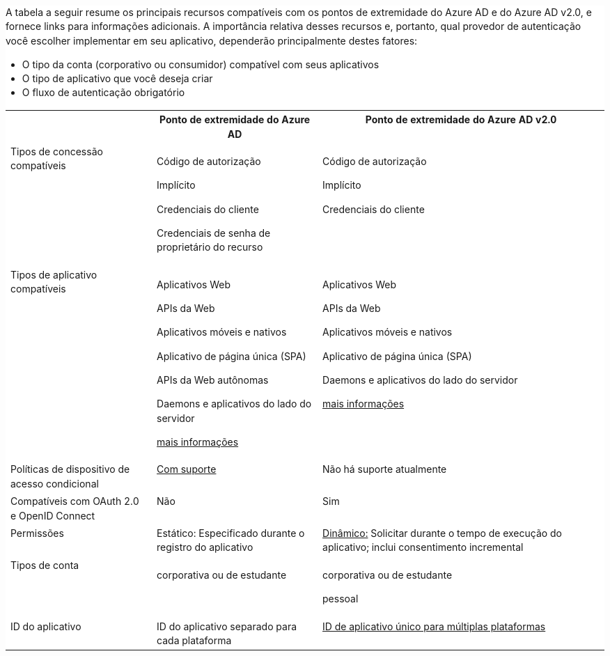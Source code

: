 A tabela a seguir resume os principais recursos compatíveis com os pontos de extremidade do Azure AD e do Azure AD v2.0, e fornece links para informações adicionais. A importância relativa desses recursos e, portanto, qual provedor de autenticação você escolher implementar em seu aplicativo, dependerão principalmente destes fatores:

- O tipo da conta (corporativo ou consumidor) compatível com seus aplicativos
- O tipo de aplicativo que você deseja criar
- O fluxo de autenticação obrigatório 

<table style="width:100%">
  <tr>
    <th></th>
    <th>Ponto de extremidade do Azure AD</th> 
    <th>Ponto de extremidade do Azure AD v2.0</th>
   </tr>
  <tr>
    <td>Tipos de concessão compatíveis</td>
    <td style="vertical-align: text-top;"><p>Código de autorização</p><p>Implícito</p><p>Credenciais do cliente</p><p>Credenciais de senha de proprietário do recurso</p></td> 
    <td style="vertical-align: text-top;"><p>Código de autorização</p><p>Implícito</p><p>Credenciais do cliente</p></td>
   </tr>
  <tr>
    <td>Tipos de aplicativo compatíveis</td>
    <td style="vertical-align: text-top;"><p>Aplicativos Web</p><p>APIs da Web</p><p>Aplicativos móveis e nativos</p><p>Aplicativo de página única (SPA)</p><p>APIs da Web autônomas</p><p>Daemons e aplicativos do lado do servidor</p><p><a href="https://azure.microsoft.com/en-us/documentation/articles/active-directory-authentication-scenarios/" target="_newtab">mais informações</a></p></td> 
    <td style="vertical-align: text-top;"><p>Aplicativos Web</p><p>APIs da Web</p><p>Aplicativos móveis e nativos</p><p>Aplicativo de página única (SPA)</p><p>Daemons e aplicativos do lado do servidor</p><p><a href="https://azure.microsoft.com/en-us/documentation/articles/active-directory-v2-flows/" target="_newtab">mais informações</a></td>
   </tr>
  <tr>
    <td>Políticas de dispositivo de acesso condicional</td>
     <td><a href="https://azure.microsoft.com/en-us/documentation/articles/active-directory-conditional-access-device-policies/" target="_newtab">Com suporte</a></td> 
    <td>Não há suporte atualmente</td>
   </tr>
  <tr>
    <td>Compatíveis com OAuth 2.0 e OpenID Connect</td>
    <td>Não</td> 
    <td>Sim</td>
  </tr>
  <tr>
    <td>Permissões</td>
    <td>Estático: Especificado durante o registro do aplicativo </td> 
    <td><a href ="https://azure.microsoft.com/en-us/documentation/articles/active-directory-v2-compare/#scopes-not-resources" target="_newtab">Dinâmico:</a> Solicitar durante o tempo de execução do aplicativo; inclui consentimento incremental</td>
  </tr>
  <tr>
    <td>Tipos de conta</td>
    <td> <p>corporativa ou de estudante</p></td> 
    <td><p>corporativa ou de estudante</p><p>pessoal</p> </td>
  </tr>
  <tr>
    <td>ID do aplicativo </td>
    <td>ID do aplicativo separado para cada plataforma</td> 
    <td><a href ="https://azure.microsoft.com/en-us/documentation/articles/active-directory-v2-compare/#one-app-id-for-all-platforms" target="_newtab">ID de aplicativo único para múltiplas plataformas</a></td>
  </tr>
  <tr>